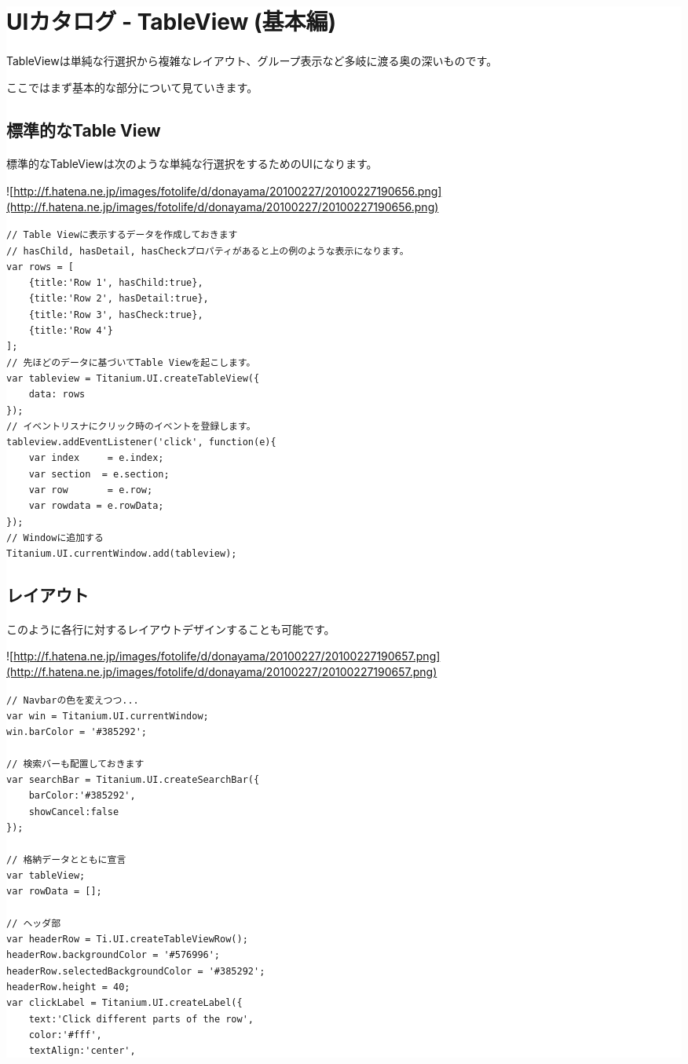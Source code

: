 # UIカタログ - TableView (基本編) #
TableViewは単純な行選択から複雑なレイアウト、グループ表示など多岐に渡る奥の深いものです。

ここではまず基本的な部分について見ていきます。

## 標準的なTable View ##
標準的なTableViewは次のような単純な行選択をするためのUIになります。

![http://f.hatena.ne.jp/images/fotolife/d/donayama/20100227/20100227190656.png](http://f.hatena.ne.jp/images/fotolife/d/donayama/20100227/20100227190656.png)
```
// Table Viewに表示するデータを作成しておきます
// hasChild, hasDetail, hasCheckプロパティがあると上の例のような表示になります。
var rows = [
    {title:'Row 1', hasChild:true},
    {title:'Row 2', hasDetail:true},
    {title:'Row 3', hasCheck:true},
    {title:'Row 4'}
];
// 先ほどのデータに基づいてTable Viewを起こします。
var tableview = Titanium.UI.createTableView({
    data: rows
});
// イベントリスナにクリック時のイベントを登録します。
tableview.addEventListener('click', function(e){
    var index     = e.index;
    var section  = e.section;
    var row       = e.row;
    var rowdata = e.rowData;
});
// Windowに追加する
Titanium.UI.currentWindow.add(tableview);
```

## レイアウト ##
このように各行に対するレイアウトデザインすることも可能です。

![http://f.hatena.ne.jp/images/fotolife/d/donayama/20100227/20100227190657.png](http://f.hatena.ne.jp/images/fotolife/d/donayama/20100227/20100227190657.png)
```
// Navbarの色を変えつつ...
var win = Titanium.UI.currentWindow;
win.barColor = '#385292';

// 検索バーも配置しておきます
var searchBar = Titanium.UI.createSearchBar({
    barColor:'#385292', 
    showCancel:false
});

// 格納データとともに宣言
var tableView;
var rowData = [];

// ヘッダ部
var headerRow = Ti.UI.createTableViewRow();
headerRow.backgroundColor = '#576996';
headerRow.selectedBackgroundColor = '#385292';
headerRow.height = 40;
var clickLabel = Titanium.UI.createLabel({
	text:'Click different parts of the row',
	color:'#fff',
	textAlign:'center',
```